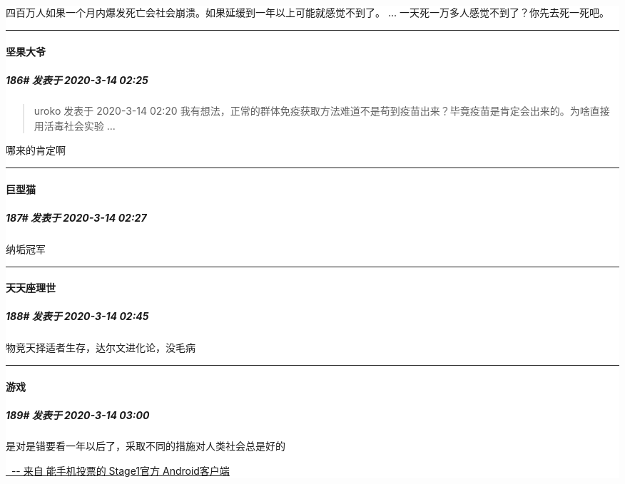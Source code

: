 四百万人如果一个月内爆发死亡会社会崩溃。如果延缓到一年以上可能就感觉不到了。 ...</blockquote>
一天死一万多人感觉不到了？你先去死一死吧。







-----

####  坚果大爷  
##### 186#       发表于 2020-3-14 02:25



<blockquote>uroko 发表于 2020-3-14 02:20
我有想法，正常的群体免疫获取方法难道不是苟到疫苗出来？毕竟疫苗是肯定会出来的。为啥直接用活毒社会实验 ...</blockquote>
哪来的肯定啊







-----

####  巨型猫  
##### 187#       发表于 2020-3-14 02:27




纳垢冠军







-----

####  天天座理世  
##### 188#       发表于 2020-3-14 02:45




物竞天择适者生存，达尔文进化论，没毛病







-----

####  游戏  
##### 189#       发表于 2020-3-14 03:00




是对是错要看一年以后了，采取不同的措施对人类社会总是好的

[  -- 来自 能手机投票的 Stage1官方 Android客户端](https://www.coolapk.com/apk/140634)
